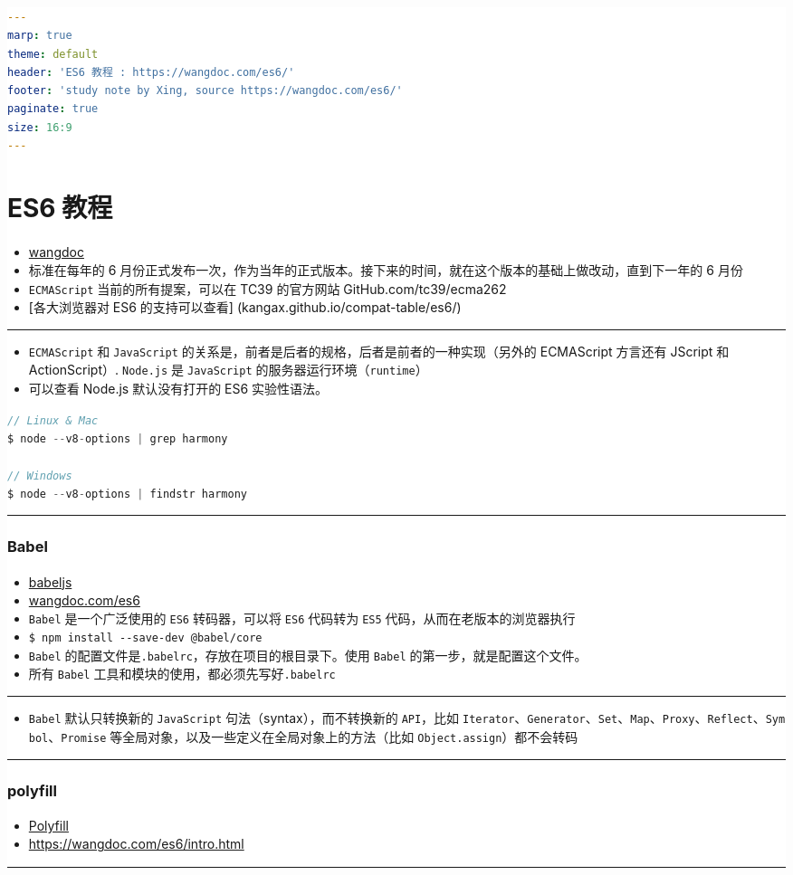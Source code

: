 ```yaml
---
marp: true
theme: default
header: 'ES6 教程 : https://wangdoc.com/es6/'
footer: 'study note by Xing, source https://wangdoc.com/es6/'
paginate: true
size: 16:9
---
```


# ES6 教程

- [wangdoc](https://wangdoc.com/es6/)
- 标准在每年的 6 月份正式发布一次，作为当年的正式版本。接下来的时间，就在这个版本的基础上做改动，直到下一年的 6 月份
- `ECMAScript` 当前的所有提案，可以在 TC39 的官方网站 GitHub.com/tc39/ecma262
- [各大浏览器对 ES6 的支持可以查看] (kangax.github.io/compat-table/es6/)

---

- `ECMAScript` 和 `JavaScript` 的关系是，前者是后者的规格，后者是前者的一种实现（另外的 ECMAScript 方言还有 JScript 和 ActionScript）. `Node.js` 是 `JavaScript` 的服务器运行环境（`runtime`）
- 可以查看 Node.js 默认没有打开的 ES6 实验性语法。

```Javascript
// Linux & Mac
$ node --v8-options | grep harmony

// Windows
$ node --v8-options | findstr harmony
```

---

### Babel

- [babeljs](https://babeljs.io/repl)
- [wangdoc.com/es6](https://wangdoc.com/es6/intro.html)
- `Babel` 是一个广泛使用的 `ES6` 转码器，可以将 `ES6` 代码转为 `ES5` 代码，从而在老版本的浏览器执行
- `$ npm install --save-dev @babel/core`
- `Babel` 的配置文件是`.babelrc`，存放在项目的根目录下。使用 `Babel` 的第一步，就是配置这个文件。
- 所有 `Babel` 工具和模块的使用，都必须先写好`.babelrc`

---

- `Babel` 默认只转换新的 `JavaScript` 句法（syntax），而不转换新的 `API`，比如 `Iterator`、`Generator`、`Set`、`Map`、`Proxy`、`Reflect`、`Symbol`、`Promise` 等全局对象，以及一些定义在全局对象上的方法（比如 `Object.assign`）都不会转码

---

### polyfill

- [Polyfill](https://developer.mozilla.org/en-US/docs/Glossary/Polyfill)
- https://wangdoc.com/es6/intro.html

---